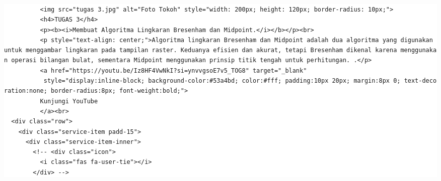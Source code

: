               <img src="tugas 3.jpg" alt="Foto Tokoh" style="width: 200px; height: 120px; border-radius: 10px;">
              <h4>TUGAS 3</h4>
              <p><b><i>Membuat Algoritma Lingkaran Bresenham dan Midpoint.</i></b></p><br>
              <p style="text-align: center;">Algoritma lingkaran Bresenham dan Midpoint adalah dua algoritma yang digunakan untuk menggambar lingkaran pada tampilan raster. Keduanya efisien dan akurat, tetapi Bresenham dikenal karena menggunakan operasi bilangan bulat, sementara Midpoint menggunakan prinsip titik tengah untuk perhitungan. .</p>
              <a href="https://youtu.be/Iz8HF4VwNkI?si=ynvvgsoE7v5_TOG8" target="_blank" 
               style="display:inline-block; background-color:#53a4bd; color:#fff; padding:10px 20px; margin:8px 0; text-decoration:none; border-radius:8px; font-weight:bold;">
              Kunjungi YouTube
              </a><br>
      <div class="row">
        <div class="service-item padd-15">
          <div class="service-item-inner">
            <!-- <div class="icon">
              <i class="fas fa-user-tie"></i>
            </div> -->